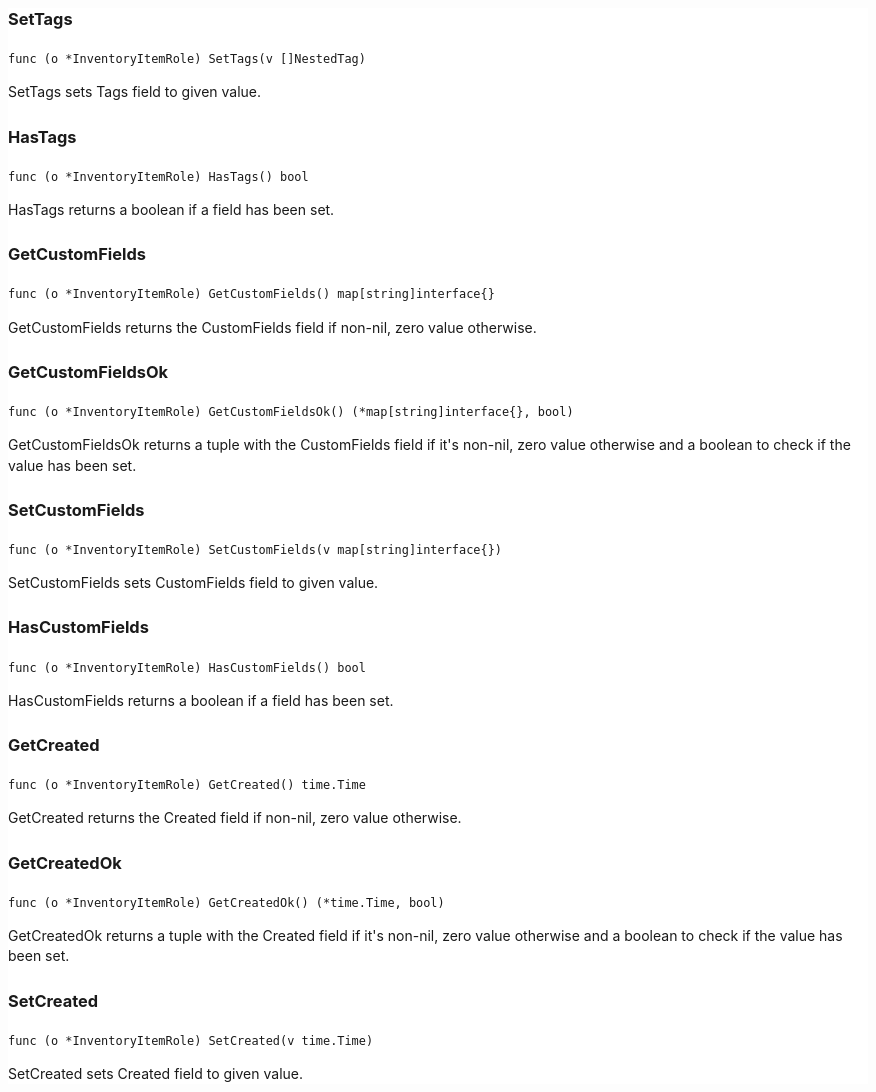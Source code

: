 ### SetTags

`func (o *InventoryItemRole) SetTags(v []NestedTag)`

SetTags sets Tags field to given value.

### HasTags

`func (o *InventoryItemRole) HasTags() bool`

HasTags returns a boolean if a field has been set.

### GetCustomFields

`func (o *InventoryItemRole) GetCustomFields() map[string]interface{}`

GetCustomFields returns the CustomFields field if non-nil, zero value otherwise.

### GetCustomFieldsOk

`func (o *InventoryItemRole) GetCustomFieldsOk() (*map[string]interface{}, bool)`

GetCustomFieldsOk returns a tuple with the CustomFields field if it's non-nil, zero value otherwise
and a boolean to check if the value has been set.

### SetCustomFields

`func (o *InventoryItemRole) SetCustomFields(v map[string]interface{})`

SetCustomFields sets CustomFields field to given value.

### HasCustomFields

`func (o *InventoryItemRole) HasCustomFields() bool`

HasCustomFields returns a boolean if a field has been set.

### GetCreated

`func (o *InventoryItemRole) GetCreated() time.Time`

GetCreated returns the Created field if non-nil, zero value otherwise.

### GetCreatedOk

`func (o *InventoryItemRole) GetCreatedOk() (*time.Time, bool)`

GetCreatedOk returns a tuple with the Created field if it's non-nil, zero value otherwise
and a boolean to check if the value has been set.

### SetCreated

`func (o *InventoryItemRole) SetCreated(v time.Time)`

SetCreated sets Created field to given value.

